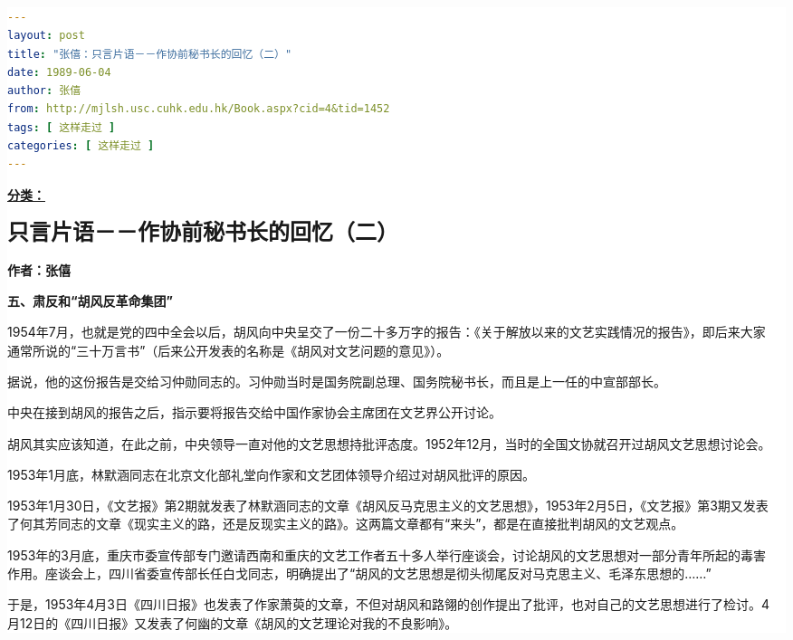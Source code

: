 ```yaml
---
layout: post
title: "张僖：只言片语－－作协前秘书长的回忆（二）"
date: 1989-06-04
author: 张僖
from: http://mjlsh.usc.cuhk.edu.hk/Book.aspx?cid=4&tid=1452
tags: [ 这样走过 ]
categories: [ 这样走过 ]
---
```


<div style="margin: 15px 10px 10px 0px;">
 <div>
  <span id="ctl00_ContentPlaceHolder1_chapter1_SubjectLabel" style="font-weight:bold;text-decoration:underline;">
   分类：
  </span>
 </div>
 <p>
  <strong>
   <font size="5">
    只言片语－－作协前秘书长的回忆（二）
   </font>
  </strong>
 </p>
 <p>
  <strong>
   作者：张僖
  </strong>
 </p>
 <p>
  <strong>
   五、肃反和“胡风反革命集团”
  </strong>
 </p>
 <p>
  1954年7月，也就是党的四中全会以后，胡风向中央呈交了一份二十多万字的报告：《关于解放以来的文艺实践情况的报告》，即后来大家通常所说的“三十万言书”（后来公开发表的名称是《胡风对文艺问题的意见》）。
 </p>
 <p>
  据说，他的这份报告是交给习仲勋同志的。习仲勋当时是国务院副总理、国务院秘书长，而且是上一任的中宣部部长。
 </p>
 <p>
  中央在接到胡风的报告之后，指示要将报告交给中国作家协会主席团在文艺界公开讨论。
 </p>
 <p>
  胡风其实应该知道，在此之前，中央领导一直对他的文艺思想持批评态度。1952年12月，当时的全国文协就召开过胡风文艺思想讨论会。
 </p>
 <p>
  1953年1月底，林默涵同志在北京文化部礼堂向作家和文艺团体领导介绍过对胡风批评的原因。
 </p>
 <p>
  1953年1月30日，《文艺报》第2期就发表了林默涵同志的文章《胡风反马克思主义的文艺思想》，1953年2月5日，《文艺报》第3期又发表了何其芳同志的文章《现实主义的路，还是反现实主义的路》。这两篇文章都有“来头”，都是在直接批判胡风的文艺观点。
 </p>
 <p>
  1953年的3月底，重庆市委宣传部专门邀请西南和重庆的文艺工作者五十多人举行座谈会，讨论胡风的文艺思想对一部分青年所起的毒害作用。座谈会上，四川省委宣传部长任白戈同志，明确提出了“胡风的文艺思想是彻头彻尾反对马克思主义、毛泽东思想的……”
 </p>
 <p>
  于是，1953年4月3日《四川日报》也发表了作家萧萸的文章，不但对胡风和路翎的创作提出了批评，也对自己的文艺思想进行了检讨。4月12日的《四川日报》又发表了何幽的文章《胡风的文艺理论对我的不良影响》。
 </p>